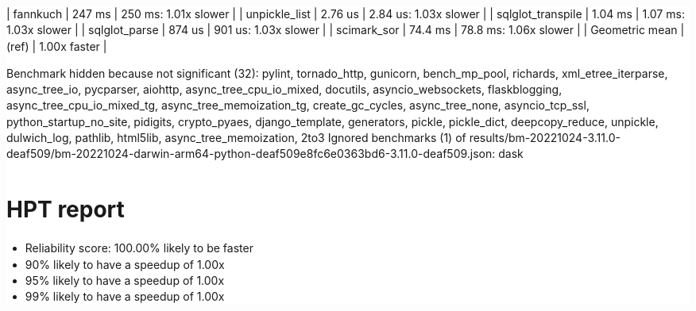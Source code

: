 | fannkuch                 | 247 ms                                                              | 250 ms: 1.01x slower                                                   |
| unpickle_list            | 2.76 us                                                             | 2.84 us: 1.03x slower                                                  |
| sqlglot_transpile        | 1.04 ms                                                             | 1.07 ms: 1.03x slower                                                  |
| sqlglot_parse            | 874 us                                                              | 901 us: 1.03x slower                                                   |
| scimark_sor              | 74.4 ms                                                             | 78.8 ms: 1.06x slower                                                  |
| Geometric mean           | (ref)                                                               | 1.00x faster                                                           |

Benchmark hidden because not significant (32): pylint, tornado_http, gunicorn, bench_mp_pool, richards, xml_etree_iterparse, async_tree_io, pycparser, aiohttp, async_tree_cpu_io_mixed, docutils, asyncio_websockets, flaskblogging, async_tree_cpu_io_mixed_tg, async_tree_memoization_tg, create_gc_cycles, async_tree_none, asyncio_tcp_ssl, python_startup_no_site, pidigits, crypto_pyaes, django_template, generators, pickle, pickle_dict, deepcopy_reduce, unpickle, dulwich_log, pathlib, html5lib, async_tree_memoization, 2to3
Ignored benchmarks (1) of results/bm-20221024-3.11.0-deaf509/bm-20221024-darwin-arm64-python-deaf509e8fc6e0363bd6-3.11.0-deaf509.json: dask


# HPT report

- Reliability score: 100.00% likely to be faster
- 90% likely to have a speedup of 1.00x
- 95% likely to have a speedup of 1.00x
- 99% likely to have a speedup of 1.00x

